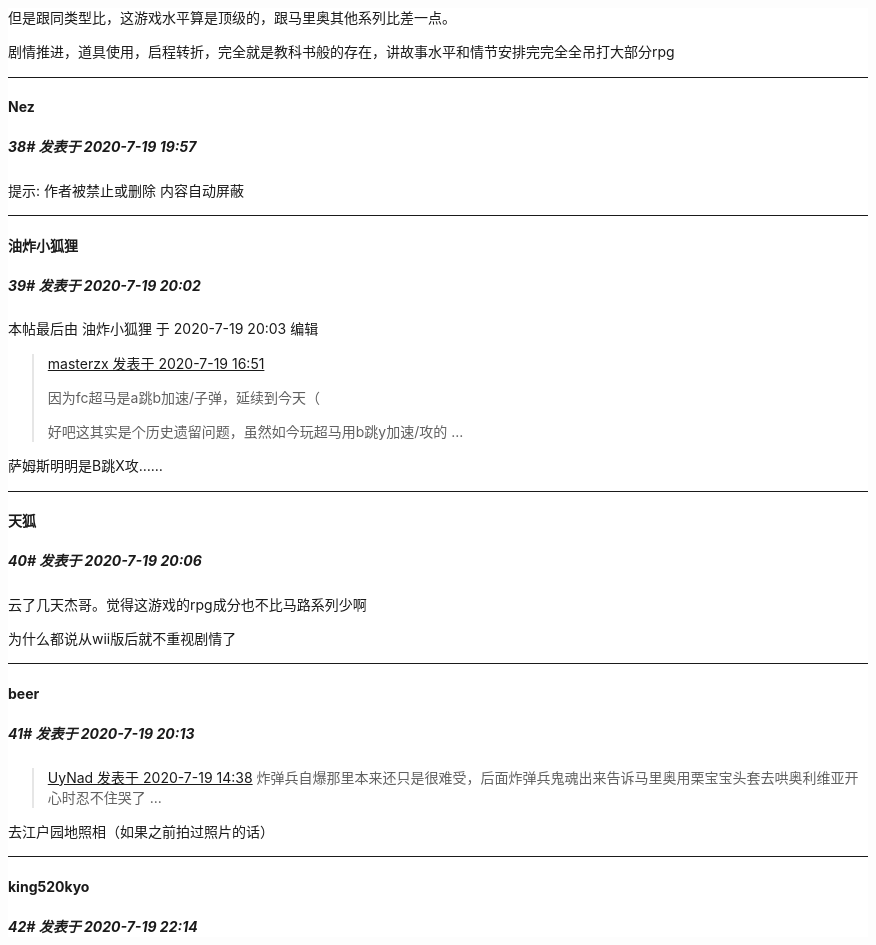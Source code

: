 但是跟同类型比，这游戏水平算是顶级的，跟马里奥其他系列比差一点。


剧情推进，道具使用，启程转折，完全就是教科书般的存在，讲故事水平和情节安排完完全全吊打大部分rpg


-----

####  Nez  
##### 38#       发表于 2020-7-19 19:57

提示: 作者被禁止或删除 内容自动屏蔽


-----

####  油炸小狐狸  
##### 39#       发表于 2020-7-19 20:02


 本帖最后由 油炸小狐狸 于 2020-7-19 20:03 编辑 
<blockquote><a href="httphttps://bbs.saraba1st.com/2b/forum.php?mod=redirect&amp;goto=findpost&amp;pid=48152443&amp;ptid=1947696" target="_blank">masterzx 发表于 2020-7-19 16:51</a>

因为fc超马是a跳b加速/子弹，延续到今天（


好吧这其实是个历史遗留问题，虽然如今玩超马用b跳y加速/攻的 ...</blockquote>
萨姆斯明明是B跳X攻……


-----

####  天狐  
##### 40#       发表于 2020-7-19 20:06


云了几天杰哥。觉得这游戏的rpg成分也不比马路系列少啊

为什么都说从wii版后就不重视剧情了


-----

####  beer  
##### 41#       发表于 2020-7-19 20:13


<blockquote><a href="httphttps://bbs.saraba1st.com/2b/forum.php?mod=redirect&amp;goto=findpost&amp;pid=48151467&amp;ptid=1947696" target="_blank">UyNad 发表于 2020-7-19 14:38</a>
炸弹兵自爆那里本来还只是很难受，后面炸弹兵鬼魂出来告诉马里奥用栗宝宝头套去哄奥利维亚开心时忍不住哭了 ...</blockquote>
去江户园地照相（如果之前拍过照片的话）


-----

####  king520kyo  
##### 42#       发表于 2020-7-19 22:14


